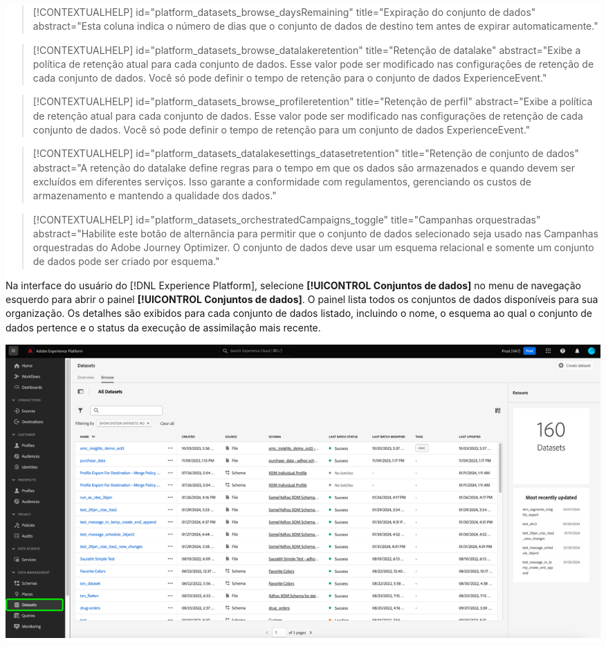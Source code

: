 >[!CONTEXTUALHELP]
>id="platform_datasets_browse_daysRemaining"
>title="Expiração do conjunto de dados"
>abstract="Esta coluna indica o número de dias que o conjunto de dados de destino tem antes de expirar automaticamente."

>[!CONTEXTUALHELP]
>id="platform_datasets_browse_datalakeretention"
>title="Retenção de datalake"
>abstract="Exibe a política de retenção atual para cada conjunto de dados. Esse valor pode ser modificado nas configurações de retenção de cada conjunto de dados. Você só pode definir o tempo de retenção para o conjunto de dados ExperienceEvent."

>[!CONTEXTUALHELP]
>id="platform_datasets_browse_profileretention"
>title="Retenção de perfil"
>abstract="Exibe a política de retenção atual para cada conjunto de dados. Esse valor pode ser modificado nas configurações de retenção de cada conjunto de dados. Você só pode definir o tempo de retenção para um conjunto de dados ExperienceEvent."

>[!CONTEXTUALHELP]
>id="platform_datasets_datalakesettings_datasetretention"
>title="Retenção de conjunto de dados"
>abstract="A retenção do datalake define regras para o tempo em que os dados são armazenados e quando devem ser excluídos em diferentes serviços. Isso garante a conformidade com regulamentos, gerenciando os custos de armazenamento e mantendo a qualidade dos dados."

>[!CONTEXTUALHELP]
>id="platform_datasets_orchestratedCampaigns_toggle"
>title="Campanhas orquestradas"
>abstract="Habilite este botão de alternância para permitir que o conjunto de dados selecionado seja usado nas Campanhas orquestradas do Adobe Journey Optimizer. O conjunto de dados deve usar um esquema relacional e somente um conjunto de dados pode ser criado por esquema."

Na interface do usuário do [!DNL Experience Platform], selecione **[!UICONTROL Conjuntos de dados]** no menu de navegação esquerdo para abrir o painel **[!UICONTROL Conjuntos de dados]**. O painel lista todos os conjuntos de dados disponíveis para sua organização. Os detalhes são exibidos para cada conjunto de dados listado, incluindo o nome, o esquema ao qual o conjunto de dados pertence e o status da execução de assimilação mais recente.

![A interface do usuário do Experience Platform com o item Conjuntos de Dados realçado na barra de navegação à esquerda.](../images/datasets/user-guide/browse-datasets.png)
